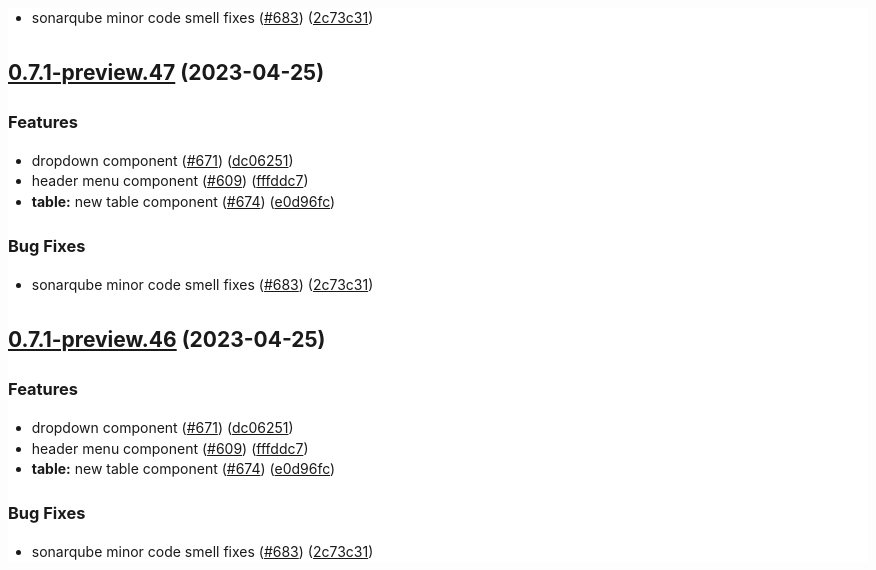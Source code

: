 * sonarqube minor code smell fixes ([#683](https://github.com/ciscodesignsystems/magnetic-common-design-system/issues/683)) ([2c73c31](https://github.com/ciscodesignsystems/magnetic-common-design-system/commit/2c73c31921583067879c38eef90a2b00958f1fbc))



## [0.7.1-preview.47](https://github.com/ciscodesignsystems/magnetic-common-design-system/compare/v0.7.0...v0.7.1-preview.47) (2023-04-25)


### Features

* dropdown component ([#671](https://github.com/ciscodesignsystems/magnetic-common-design-system/issues/671)) ([dc06251](https://github.com/ciscodesignsystems/magnetic-common-design-system/commit/dc062518a4c0d6b5f79c42a4678f40fa32adf67d))
* header menu component ([#609](https://github.com/ciscodesignsystems/magnetic-common-design-system/issues/609)) ([fffddc7](https://github.com/ciscodesignsystems/magnetic-common-design-system/commit/fffddc70324c53e31b90d91bf6e4fb7f46f183cd))
* **table:** new table component ([#674](https://github.com/ciscodesignsystems/magnetic-common-design-system/issues/674)) ([e0d96fc](https://github.com/ciscodesignsystems/magnetic-common-design-system/commit/e0d96fcf420bdeb918e71b30c62c6df21dc14d65))


### Bug Fixes

* sonarqube minor code smell fixes ([#683](https://github.com/ciscodesignsystems/magnetic-common-design-system/issues/683)) ([2c73c31](https://github.com/ciscodesignsystems/magnetic-common-design-system/commit/2c73c31921583067879c38eef90a2b00958f1fbc))



## [0.7.1-preview.46](https://github.com/ciscodesignsystems/magnetic-common-design-system/compare/v0.7.0...v0.7.1-preview.46) (2023-04-25)


### Features

* dropdown component ([#671](https://github.com/ciscodesignsystems/magnetic-common-design-system/issues/671)) ([dc06251](https://github.com/ciscodesignsystems/magnetic-common-design-system/commit/dc062518a4c0d6b5f79c42a4678f40fa32adf67d))
* header menu component ([#609](https://github.com/ciscodesignsystems/magnetic-common-design-system/issues/609)) ([fffddc7](https://github.com/ciscodesignsystems/magnetic-common-design-system/commit/fffddc70324c53e31b90d91bf6e4fb7f46f183cd))
* **table:** new table component ([#674](https://github.com/ciscodesignsystems/magnetic-common-design-system/issues/674)) ([e0d96fc](https://github.com/ciscodesignsystems/magnetic-common-design-system/commit/e0d96fcf420bdeb918e71b30c62c6df21dc14d65))


### Bug Fixes

* sonarqube minor code smell fixes ([#683](https://github.com/ciscodesignsystems/magnetic-common-design-system/issues/683)) ([2c73c31](https://github.com/ciscodesignsystems/magnetic-common-design-system/commit/2c73c31921583067879c38eef90a2b00958f1fbc))
